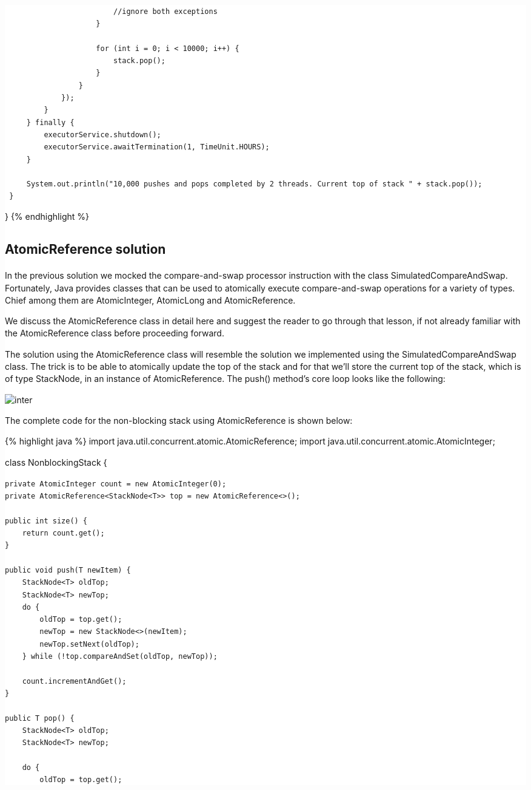                              //ignore both exceptions
                         }
 
                         for (int i = 0; i < 10000; i++) {
                             stack.pop();
                         }
                     }
                 });
             }
         } finally {
             executorService.shutdown();
             executorService.awaitTermination(1, TimeUnit.HOURS);
         }
 
         System.out.println("10,000 pushes and pops completed by 2 threads. Current top of stack " + stack.pop());
     }
 }
{% endhighlight %}

## AtomicReference solution
In the previous solution we mocked the compare-and-swap processor instruction with the class SimulatedCompareAndSwap. Fortunately, Java provides classes that can be used to atomically execute compare-and-swap operations for a variety of types. Chief among them are AtomicInteger, AtomicLong and AtomicReference.

We discuss the AtomicReference class in detail here and suggest the reader to go through that lesson, if not already familiar with the AtomicReference class before proceeding forward.

The solution using the AtomicReference class will resemble the solution we implemented using the SimulatedCompareAndSwap class. The trick is to be able to atomically update the top of the stack and for that we’ll store the current top of the stack, which is of type StackNode, in an instance of AtomicReference. The push() method’s core loop looks like the following:

![inter](https://raw.githubusercontent.com/JavaLvivDev/prog-resources/master/resources/inter/inter69.png)

The complete code for the non-blocking stack using AtomicReference is shown below:

{% highlight java %}
import java.util.concurrent.atomic.AtomicReference;
import java.util.concurrent.atomic.AtomicInteger;

class NonblockingStack<T> {

    private AtomicInteger count = new AtomicInteger(0);
    private AtomicReference<StackNode<T>> top = new AtomicReference<>();

    public int size() {
        return count.get();
    }

    public void push(T newItem) {
        StackNode<T> oldTop;
        StackNode<T> newTop;
        do {
            oldTop = top.get();
            newTop = new StackNode<>(newItem);
            newTop.setNext(oldTop);
        } while (!top.compareAndSet(oldTop, newTop));

        count.incrementAndGet();
    }

    public T pop() {
        StackNode<T> oldTop;
        StackNode<T> newTop;

        do {
            oldTop = top.get();